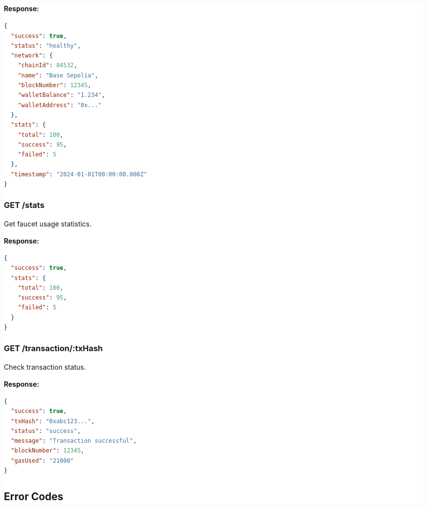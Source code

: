 **Response:**
```json
{
  "success": true,
  "status": "healthy",
  "network": {
    "chainId": 84532,
    "name": "Base Sepolia",
    "blockNumber": 12345,
    "walletBalance": "1.234",
    "walletAddress": "0x..."
  },
  "stats": {
    "total": 100,
    "success": 95,
    "failed": 5
  },
  "timestamp": "2024-01-01T00:00:00.000Z"
}
```

### GET /stats
Get faucet usage statistics.

**Response:**
```json
{
  "success": true,
  "stats": {
    "total": 100,
    "success": 95,
    "failed": 5
  }
}
```

### GET /transaction/:txHash
Check transaction status.

**Response:**
```json
{
  "success": true,
  "txHash": "0xabc123...",
  "status": "success",
  "message": "Transaction successful",
  "blockNumber": 12345,
  "gasUsed": "21000"
}
```

## Error Codes
